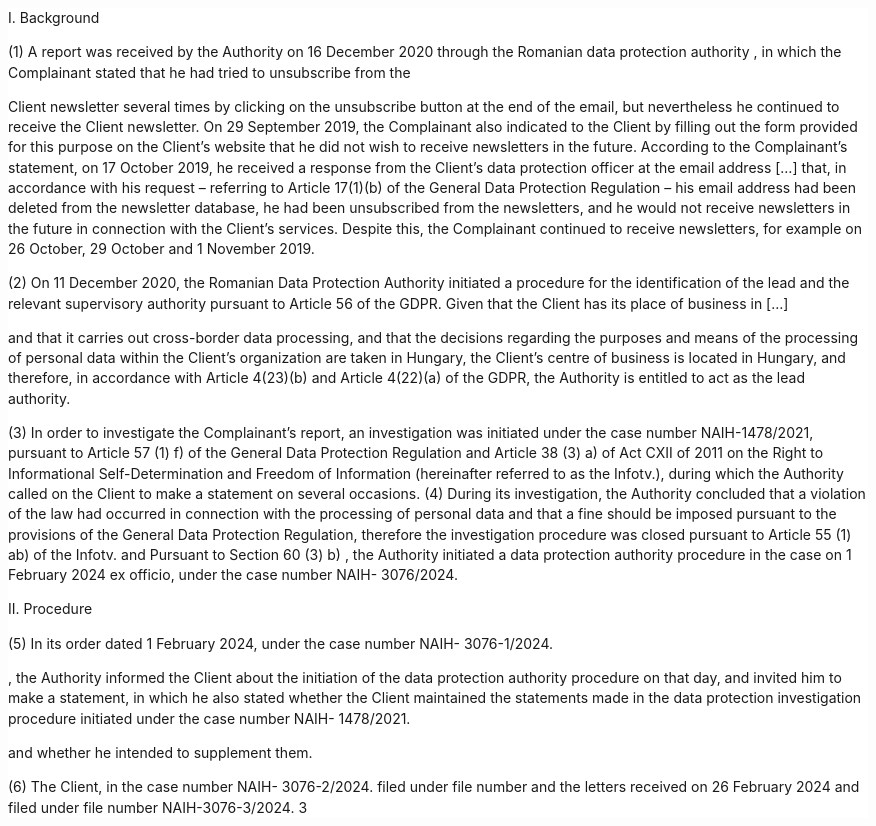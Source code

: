 I. Background

(1) A report was received by the Authority on 16 December 2020 through the Romanian data protection authority
, in which the Complainant stated that he had tried to unsubscribe from the

Client newsletter several times by clicking on the unsubscribe button at the end of the email, but nevertheless
he continued to receive the Client newsletter. On 29 September 2019, the Complainant also indicated to the Client by filling out the form provided for this purpose on the Client’s website that he did not wish to receive newsletters in the future. According to the Complainant’s statement, on 17 October 2019, he received a response from the Client’s data protection officer at the email address \[…\] that, in accordance with his
request – referring to Article 17(1)(b) of the General Data Protection Regulation – his email address had been deleted from the newsletter database, he had been unsubscribed from the
newsletters, and he would not receive newsletters in the future in connection with the Client’s services. Despite this, the Complainant continued to receive newsletters, for example on 26 October, 29 October and 1 November 2019.

(2) On 11 December 2020, the Romanian Data Protection Authority initiated a procedure for the identification of the lead and the relevant supervisory authority pursuant to Article 56 of the GDPR. Given that the Client has its place of business in \[…\]

and that it carries out cross-border data processing, and that the decisions regarding the purposes and means of the processing of personal data within the Client’s
organization are taken in Hungary, the Client’s centre of business is located in Hungary, and therefore, in accordance with Article 4(23)(b)
and Article 4(22)(a) of the GDPR, the Authority is entitled to act as the lead authority.

(3) In order to investigate the Complainant’s report, an investigation was initiated under the case number NAIH-1478/2021, pursuant to Article 57 (1) f) of the General Data Protection Regulation and Article 38 (3) a) of Act CXII of 2011 on the Right to Informational Self-Determination and Freedom of Information (hereinafter referred to as the Infotv.), during which the Authority called on the Client to make a statement on several occasions. (4) During its investigation, the Authority concluded that a violation of the law had occurred in connection with the processing of personal data and that a fine should be imposed pursuant to the provisions of the General Data Protection Regulation, therefore the investigation procedure was closed pursuant to Article 55 (1) ab) of the Infotv. and Pursuant to Section 60 (3) b)
, the Authority initiated a data protection authority procedure in the case on 1 February 2024 ex officio, under the case number NAIH-
3076/2024.

II. Procedure

(5) In its order dated 1 February 2024, under the case number NAIH-
3076-1/2024.

, the Authority informed the Client about the initiation of the data protection authority procedure on that day, and
invited him to make a statement, in which he also stated whether the Client maintained the statements made in the data protection investigation procedure initiated under the case number NAIH-
1478/2021.

and whether he intended to supplement them.

(6) The Client, in the case number NAIH-
3076-2/2024. filed under file number
and the letters received on 26 February 2024 and filed under file number NAIH-3076-3/2024. 3
